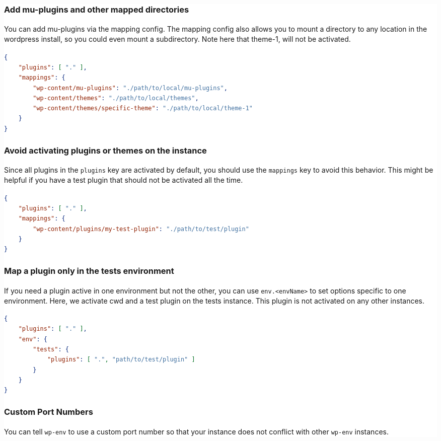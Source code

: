 ### Add mu-plugins and other mapped directories

You can add mu-plugins via the mapping config. The mapping config also allows you to mount a directory to any location in the wordpress install, so you could even mount a subdirectory. Note here that theme-1, will not be activated.

```json
{
	"plugins": [ "." ],
	"mappings": {
		"wp-content/mu-plugins": "./path/to/local/mu-plugins",
		"wp-content/themes": "./path/to/local/themes",
		"wp-content/themes/specific-theme": "./path/to/local/theme-1"
	}
}
```

### Avoid activating plugins or themes on the instance

Since all plugins in the `plugins` key are activated by default, you should use the `mappings` key to avoid this behavior. This might be helpful if you have a test plugin that should not be activated all the time.

```json
{
	"plugins": [ "." ],
	"mappings": {
		"wp-content/plugins/my-test-plugin": "./path/to/test/plugin"
	}
}
```

### Map a plugin only in the tests environment

If you need a plugin active in one environment but not the other, you can use `env.<envName>` to set options specific to one environment. Here, we activate cwd and a test plugin on the tests instance. This plugin is not activated on any other instances.

```json
{
	"plugins": [ "." ],
	"env": {
		"tests": {
			"plugins": [ ".", "path/to/test/plugin" ]
		}
	}
}
```

### Custom Port Numbers

You can tell `wp-env` to use a custom port number so that your instance does not conflict with other `wp-env` instances.
